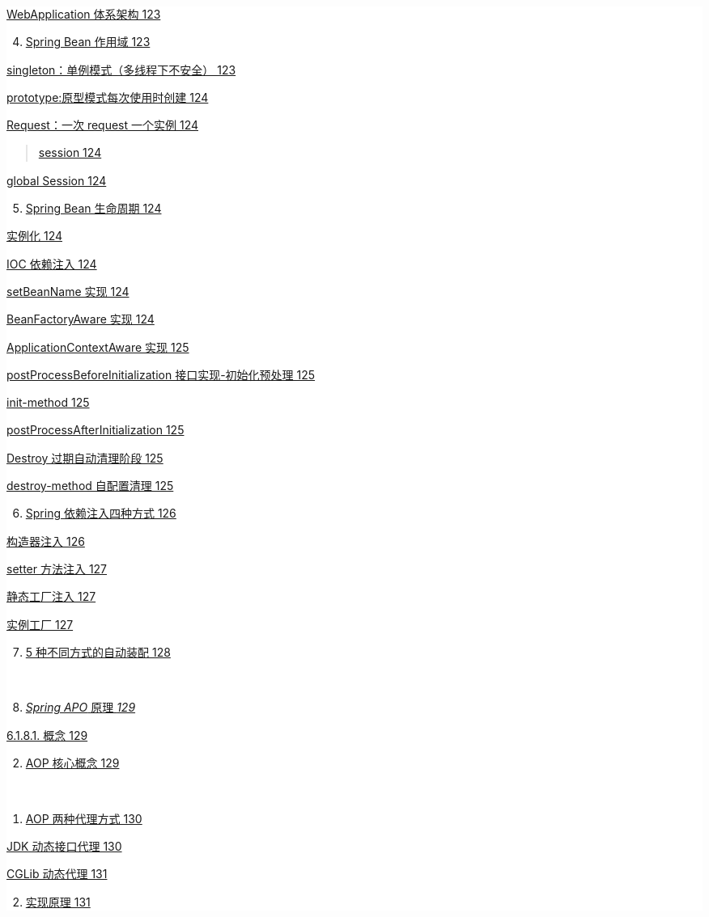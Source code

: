 [WebApplication 体系架构 123](#_bookmark347)

4.  [Spring Bean 作用域 123](#spring-bean-作用域)

[singleton：单例模式（多线程下不安全） 123](#_bookmark349)

[prototype:原型模式每次使用时创建 124](#_bookmark350)

[Request：一次 request 一个实例 124](#_bookmark351)

> [session 124](#_bookmark352)

[global Session 124](#_bookmark353)

5.  [Spring Bean 生命周期 124](#spring-bean-生命周期)

[实例化 124](#实例化)

[IOC 依赖注入 124](#_bookmark356)

[setBeanName 实现 124](#_bookmark357)

[BeanFactoryAware 实现 124](#_bookmark358)

[ApplicationContextAware 实现 125](#_bookmark359)

[postProcessBeforeInitialization 接口实现-初始化预处理 125](#_bookmark360)

[init-method 125](#_bookmark361)

[postProcessAfterInitialization 125](#_bookmark362)

[Destroy 过期自动清理阶段 125](#_bookmark363)

[destroy-method 自配置清理 125](#_bookmark364)

6.  [Spring 依赖注入四种方式 126](#spring-依赖注入四种方式)

[构造器注入 126](#构造器注入)

[setter 方法注入 127](#_bookmark367)

[静态工厂注入 127](#静态工厂注入)

[实例工厂 127](#实例工厂)

7.  [5 种不同方式的自动装配 128](#种不同方式的自动装配)

&nbsp;

8.  [*Spring APO* 原理 *129*](#spring-apo-原理)

[6.1.8.1. 概念 129](#概念-3)

2.  [AOP 核心概念 129](#aop-核心概念)

&nbsp;

1.  [AOP 两种代理方式 130](#aop-两种代理方式)

[JDK 动态接口代理 130](#_bookmark375)

[CGLib 动态代理 131](#_bookmark376)

2.  [实现原理 131](#实现原理)
